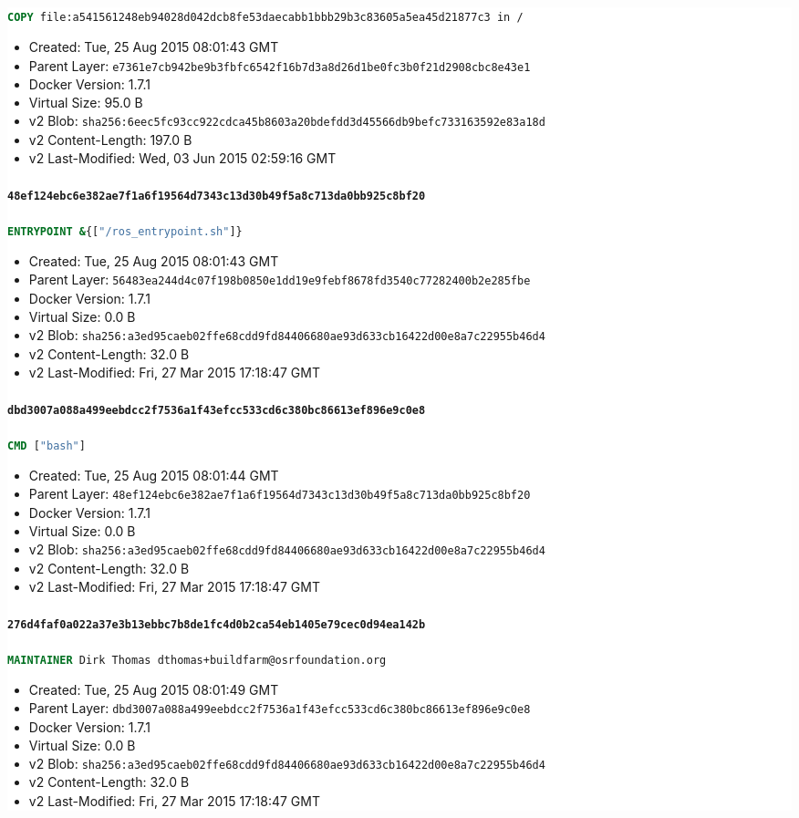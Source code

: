 ```dockerfile
COPY file:a541561248eb94028d042dcb8fe53daecabb1bbb29b3c83605a5ea45d21877c3 in /
```

-	Created: Tue, 25 Aug 2015 08:01:43 GMT
-	Parent Layer: `e7361e7cb942be9b3fbfc6542f16b7d3a8d26d1be0fc3b0f21d2908cbc8e43e1`
-	Docker Version: 1.7.1
-	Virtual Size: 95.0 B
-	v2 Blob: `sha256:6eec5fc93cc922cdca45b8603a20bdefdd3d45566db9befc733163592e83a18d`
-	v2 Content-Length: 197.0 B
-	v2 Last-Modified: Wed, 03 Jun 2015 02:59:16 GMT

#### `48ef124ebc6e382ae7f1a6f19564d7343c13d30b49f5a8c713da0bb925c8bf20`

```dockerfile
ENTRYPOINT &{["/ros_entrypoint.sh"]}
```

-	Created: Tue, 25 Aug 2015 08:01:43 GMT
-	Parent Layer: `56483ea244d4c07f198b0850e1dd19e9febf8678fd3540c77282400b2e285fbe`
-	Docker Version: 1.7.1
-	Virtual Size: 0.0 B
-	v2 Blob: `sha256:a3ed95caeb02ffe68cdd9fd84406680ae93d633cb16422d00e8a7c22955b46d4`
-	v2 Content-Length: 32.0 B
-	v2 Last-Modified: Fri, 27 Mar 2015 17:18:47 GMT

#### `dbd3007a088a499eebdcc2f7536a1f43efcc533cd6c380bc86613ef896e9c0e8`

```dockerfile
CMD ["bash"]
```

-	Created: Tue, 25 Aug 2015 08:01:44 GMT
-	Parent Layer: `48ef124ebc6e382ae7f1a6f19564d7343c13d30b49f5a8c713da0bb925c8bf20`
-	Docker Version: 1.7.1
-	Virtual Size: 0.0 B
-	v2 Blob: `sha256:a3ed95caeb02ffe68cdd9fd84406680ae93d633cb16422d00e8a7c22955b46d4`
-	v2 Content-Length: 32.0 B
-	v2 Last-Modified: Fri, 27 Mar 2015 17:18:47 GMT

#### `276d4faf0a022a37e3b13ebbc7b8de1fc4d0b2ca54eb1405e79cec0d94ea142b`

```dockerfile
MAINTAINER Dirk Thomas dthomas+buildfarm@osrfoundation.org
```

-	Created: Tue, 25 Aug 2015 08:01:49 GMT
-	Parent Layer: `dbd3007a088a499eebdcc2f7536a1f43efcc533cd6c380bc86613ef896e9c0e8`
-	Docker Version: 1.7.1
-	Virtual Size: 0.0 B
-	v2 Blob: `sha256:a3ed95caeb02ffe68cdd9fd84406680ae93d633cb16422d00e8a7c22955b46d4`
-	v2 Content-Length: 32.0 B
-	v2 Last-Modified: Fri, 27 Mar 2015 17:18:47 GMT
